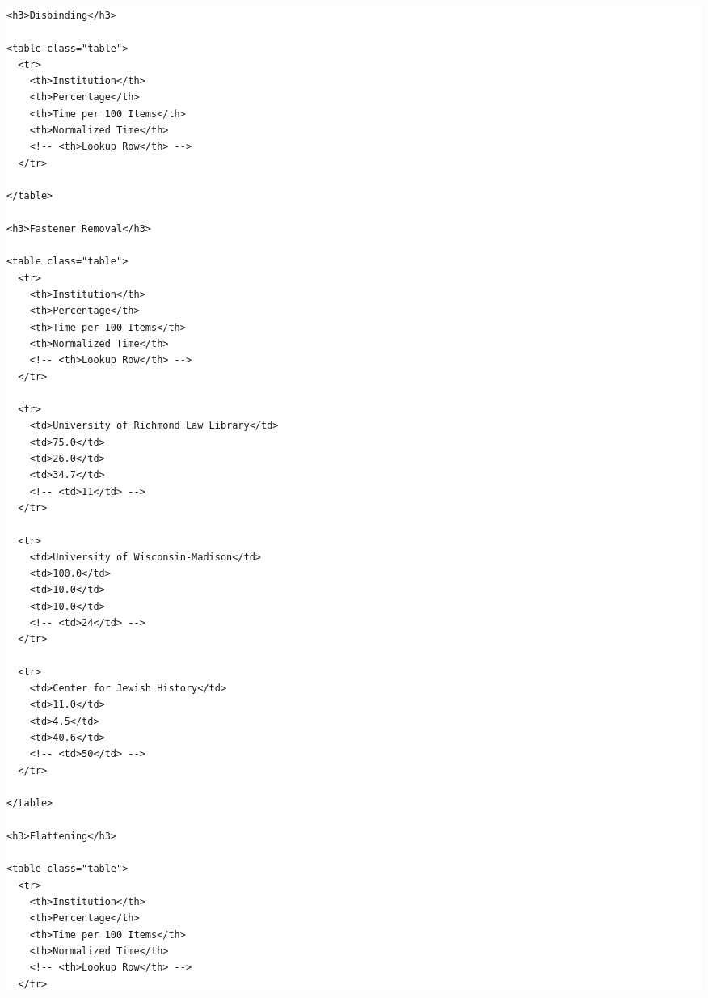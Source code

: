     <h3>Disbinding</h3>

    <table class="table">
      <tr>
        <th>Institution</th>
        <th>Percentage</th>
        <th>Time per 100 Items</th>
        <th>Normalized Time</th>
        <!-- <th>Lookup Row</th> -->
      </tr>
      
    </table>
  
    <h3>Fastener Removal</h3>

    <table class="table">
      <tr>
        <th>Institution</th>
        <th>Percentage</th>
        <th>Time per 100 Items</th>
        <th>Normalized Time</th>
        <!-- <th>Lookup Row</th> -->
      </tr>
      
      <tr>
        <td>University of Richmond Law Library</td>
        <td>75.0</td>
        <td>26.0</td>
        <td>34.7</td>
        <!-- <td>11</td> -->
      </tr>
      
      <tr>
        <td>University of Wisconsin-Madison</td>
        <td>100.0</td>
        <td>10.0</td>
        <td>10.0</td>
        <!-- <td>24</td> -->
      </tr>
      
      <tr>
        <td>Center for Jewish History</td>
        <td>11.0</td>
        <td>4.5</td>
        <td>40.6</td>
        <!-- <td>50</td> -->
      </tr>
      
    </table>
  
    <h3>Flattening</h3>

    <table class="table">
      <tr>
        <th>Institution</th>
        <th>Percentage</th>
        <th>Time per 100 Items</th>
        <th>Normalized Time</th>
        <!-- <th>Lookup Row</th> -->
      </tr>
      